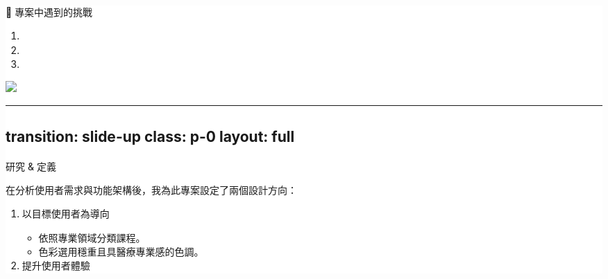 <div class="grid items-center h-full grid-cols-2 bg-[#23232E] text-white"> 
  <div class="px-12 py-6 space-y-6">
    <p class="text-3xl font-black">💬 專案中遇到的挑戰</p>
    <ol class="text-xl list-decimal">
      <li>
        <ToggleText 
          :initialText="'客戶無法提供明確需求'" 
          :toggledText="'參考市場上成熟產品的功能，並依現有架構進行規劃'" 
        />
      </li>
      <li>
        <ToggleText 
          :initialText="'專案架構龐大'" 
          :toggledText="'拆解為模組，並優先處理核心元件'" 
        />
      </li>
      <li>
        <ToggleText 
          :initialText="'開發時程緊迫'" 
          :toggledText="'簡化流程，聚焦於關鍵功能'" 
        />
      </li>
    </ol>
  </div>
  <img
    ref="image"
    src="https://images.unsplash.com/photo-1519389950473-47ba0277781c?q=80&w=2940&auto=format&fit=crop&ixlib=rb-4.0.3&ixid=M3wxMjA3fDB8MHxwaG90by1wYWdlfHx8fGVufDB8fHx8fA%3D%3D"
    class="object-cover object-center h-full"
  />
</div>

<script setup>
import { ref } from 'vue';

const message = ref('點擊我來更換文字');
</script>



---
transition: slide-up
class: p-0
layout: full
---

<div class="grid items-center h-full grid-cols-2 px-14 py-12  bg-[#23232E] text-white"> 
  <p class="text-6xl font-black leading-loose">研究 & 定義</p>
  <div>
    <p>
      在分析使用者需求與功能架構後，我為此專案設定了兩個設計方向：
    </p>
    <ol class="list-decimal text-md">
      <li>
        以目標使用者為導向
        <br>
        <span>
          <ul class="text-[#B1B1BE]">
            <li>依照<span class="text-[#D8D5FF] underline underline-offset-4 ">專業領域</span>分類課程。</li>
            <li>色彩選用穩重且具<span class="text-[#D8D5FF] underline underline-offset-4 ">醫療專業感</span>的色調。</li>
          </ul>
        </span>
      </li>
      <li>
        提升使用者體驗